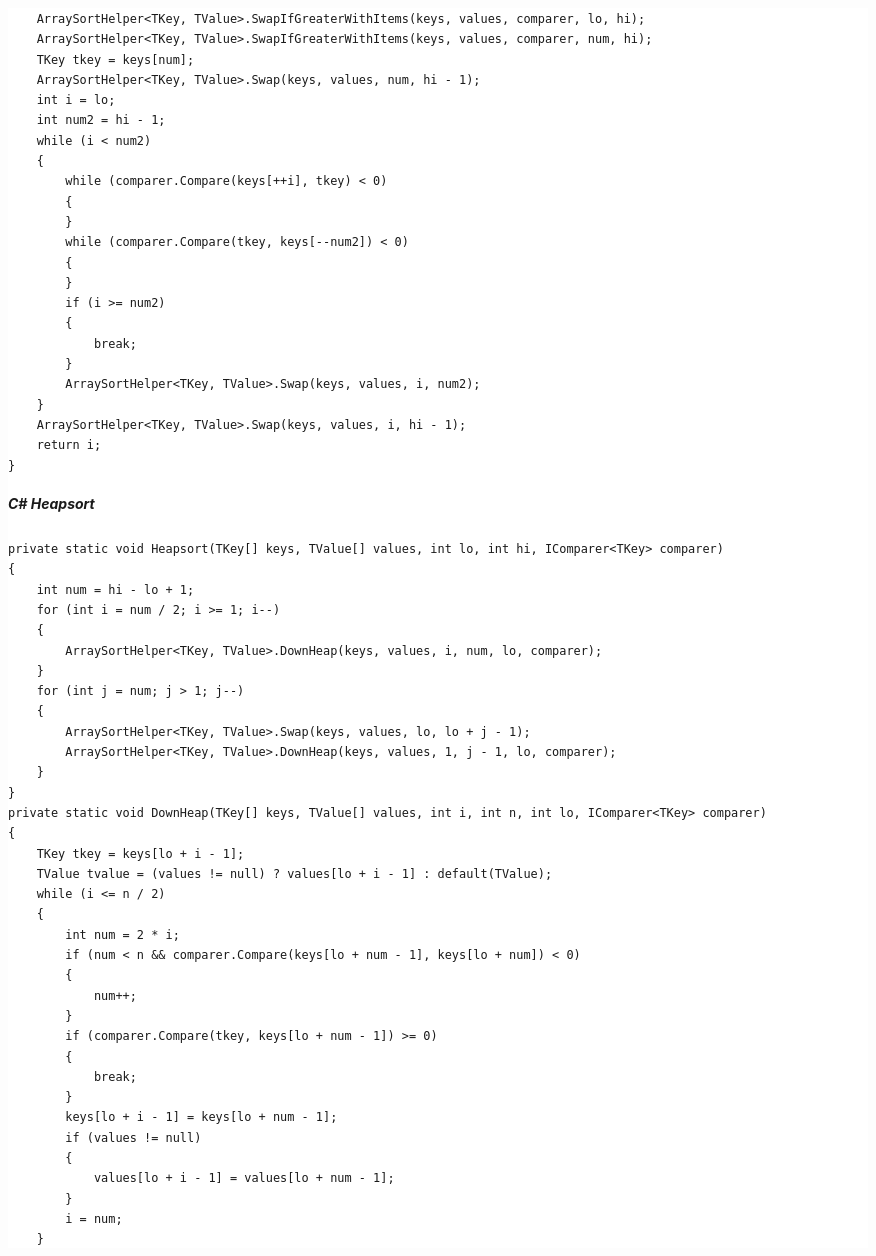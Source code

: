 ```
    ArraySortHelper<TKey, TValue>.SwapIfGreaterWithItems(keys, values, comparer, lo, hi);
    ArraySortHelper<TKey, TValue>.SwapIfGreaterWithItems(keys, values, comparer, num, hi);
    TKey tkey = keys[num];
    ArraySortHelper<TKey, TValue>.Swap(keys, values, num, hi - 1);
    int i = lo;
    int num2 = hi - 1;
    while (i < num2)
    {
        while (comparer.Compare(keys[++i], tkey) < 0)
        {
        }
        while (comparer.Compare(tkey, keys[--num2]) < 0)
        {
        }
        if (i >= num2)
        {
            break;
        }
        ArraySortHelper<TKey, TValue>.Swap(keys, values, i, num2);
    }
    ArraySortHelper<TKey, TValue>.Swap(keys, values, i, hi - 1);
    return i;
}
```
##### C# Heapsort
```
private static void Heapsort(TKey[] keys, TValue[] values, int lo, int hi, IComparer<TKey> comparer)
{
    int num = hi - lo + 1;
    for (int i = num / 2; i >= 1; i--)
    {
        ArraySortHelper<TKey, TValue>.DownHeap(keys, values, i, num, lo, comparer);
    }
    for (int j = num; j > 1; j--)
    {
        ArraySortHelper<TKey, TValue>.Swap(keys, values, lo, lo + j - 1);
        ArraySortHelper<TKey, TValue>.DownHeap(keys, values, 1, j - 1, lo, comparer);
    }
} 
private static void DownHeap(TKey[] keys, TValue[] values, int i, int n, int lo, IComparer<TKey> comparer)
{
    TKey tkey = keys[lo + i - 1];
    TValue tvalue = (values != null) ? values[lo + i - 1] : default(TValue);
    while (i <= n / 2)
    {
        int num = 2 * i;
        if (num < n && comparer.Compare(keys[lo + num - 1], keys[lo + num]) < 0)
        {
            num++;
        }
        if (comparer.Compare(tkey, keys[lo + num - 1]) >= 0)
        {
            break;
        }
        keys[lo + i - 1] = keys[lo + num - 1];
        if (values != null)
        {
            values[lo + i - 1] = values[lo + num - 1];
        }
        i = num;
    }
```